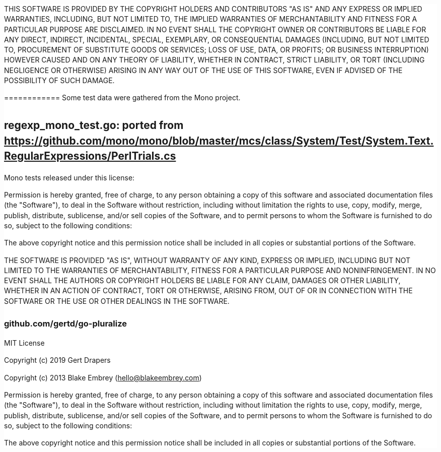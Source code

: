 THIS SOFTWARE IS PROVIDED BY THE COPYRIGHT HOLDERS AND CONTRIBUTORS
"AS IS" AND ANY EXPRESS OR IMPLIED WARRANTIES, INCLUDING, BUT NOT
LIMITED TO, THE IMPLIED WARRANTIES OF MERCHANTABILITY AND FITNESS FOR
A PARTICULAR PURPOSE ARE DISCLAIMED. IN NO EVENT SHALL THE COPYRIGHT
OWNER OR CONTRIBUTORS BE LIABLE FOR ANY DIRECT, INDIRECT, INCIDENTAL,
SPECIAL, EXEMPLARY, OR CONSEQUENTIAL DAMAGES (INCLUDING, BUT NOT
LIMITED TO, PROCUREMENT OF SUBSTITUTE GOODS OR SERVICES; LOSS OF USE,
DATA, OR PROFITS; OR BUSINESS INTERRUPTION) HOWEVER CAUSED AND ON ANY
THEORY OF LIABILITY, WHETHER IN CONTRACT, STRICT LIABILITY, OR TORT
(INCLUDING NEGLIGENCE OR OTHERWISE) ARISING IN ANY WAY OUT OF THE USE
OF THIS SOFTWARE, EVEN IF ADVISED OF THE POSSIBILITY OF SUCH DAMAGE.

============
Some test data were gathered from the Mono project.

regexp_mono_test.go: ported from https://github.com/mono/mono/blob/master/mcs/class/System/Test/System.Text.RegularExpressions/PerlTrials.cs
---
Mono tests released under this license:

Permission is hereby granted, free of charge, to any person obtaining
a copy of this software and associated documentation files (the
"Software"), to deal in the Software without restriction, including
without limitation the rights to use, copy, modify, merge, publish,
distribute, sublicense, and/or sell copies of the Software, and to
permit persons to whom the Software is furnished to do so, subject to
the following conditions:

The above copyright notice and this permission notice shall be
included in all copies or substantial portions of the Software.

THE SOFTWARE IS PROVIDED "AS IS", WITHOUT WARRANTY OF ANY KIND,
EXPRESS OR IMPLIED, INCLUDING BUT NOT LIMITED TO THE WARRANTIES OF
MERCHANTABILITY, FITNESS FOR A PARTICULAR PURPOSE AND
NONINFRINGEMENT. IN NO EVENT SHALL THE AUTHORS OR COPYRIGHT HOLDERS BE
LIABLE FOR ANY CLAIM, DAMAGES OR OTHER LIABILITY, WHETHER IN AN ACTION
OF CONTRACT, TORT OR OTHERWISE, ARISING FROM, OUT OF OR IN CONNECTION
WITH THE SOFTWARE OR THE USE OR OTHER DEALINGS IN THE SOFTWARE.

### github.com/gertd/go-pluralize

MIT License

Copyright (c) 2019 Gert Drapers

Copyright (c) 2013 Blake Embrey (hello@blakeembrey.com)

Permission is hereby granted, free of charge, to any person obtaining a copy
of this software and associated documentation files (the "Software"), to deal
in the Software without restriction, including without limitation the rights
to use, copy, modify, merge, publish, distribute, sublicense, and/or sell
copies of the Software, and to permit persons to whom the Software is
furnished to do so, subject to the following conditions:

The above copyright notice and this permission notice shall be included in all
copies or substantial portions of the Software.
